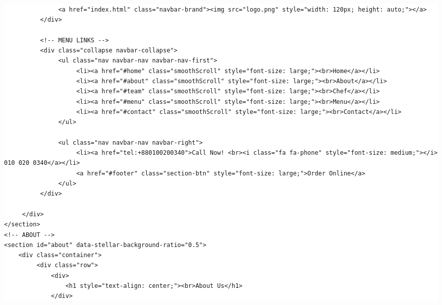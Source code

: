                    <a href="index.html" class="navbar-brand"><img src="logo.png" style="width: 120px; height: auto;"></a>
              </div>

              <!-- MENU LINKS -->
              <div class="collapse navbar-collapse">
                   <ul class="nav navbar-nav navbar-nav-first">
                        <li><a href="#home" class="smoothScroll" style="font-size: large;"><br>Home</a></li>
                        <li><a href="#about" class="smoothScroll" style="font-size: large;"><br>About</a></li>
                        <li><a href="#team" class="smoothScroll" style="font-size: large;"><br>Chef</a></li>
                        <li><a href="#menu" class="smoothScroll" style="font-size: large;"><br>Menu</a></li>
                        <li><a href="#contact" class="smoothScroll" style="font-size: large;"><br>Contact</a></li>
                   </ul>

                   <ul class="nav navbar-nav navbar-right">
                        <li><a href="tel:+880100200340">Call Now! <br><i class="fa fa-phone" style="font-size: medium;"></i> 010 020 0340</a></li>
                        <a href="#footer" class="section-btn" style="font-size: large;">Order Online</a>
                   </ul>
              </div>

         </div>
    </section>
    <!-- ABOUT -->
    <section id="about" data-stellar-background-ratio="0.5">
        <div class="container">
             <div class="row">
                 <div>
                     <h1 style="text-align: center;"><br>About Us</h1>
                 </div>
